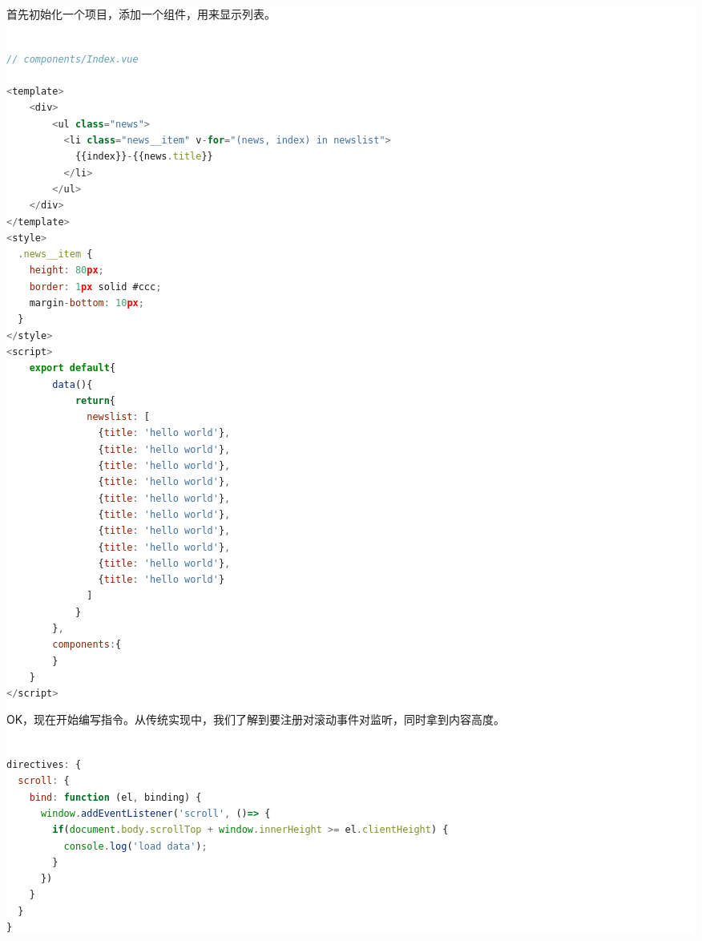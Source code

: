 
首先初始化一个项目，添加一个组件，用来显示列表。

```javascript

// components/Index.vue

<template>
    <div>
        <ul class="news">
          <li class="news__item" v-for="(news, index) in newslist">
            {{index}}-{{news.title}}
          </li>
        </ul>
    </div>
</template>
<style>
  .news__item {
    height: 80px;
    border: 1px solid #ccc;
    margin-bottom: 10px;
  }
</style>
<script>
    export default{
        data(){
            return{
              newslist: [
                {title: 'hello world'},
                {title: 'hello world'},
                {title: 'hello world'},
                {title: 'hello world'},
                {title: 'hello world'},
                {title: 'hello world'},
                {title: 'hello world'},
                {title: 'hello world'},
                {title: 'hello world'},
                {title: 'hello world'}
              ]
            }
        },
        components:{
        }
    }
</script>
```

OK，现在开始编写指令。从传统实现中，我们了解到要注册对滚动事件对监听，同时拿到内容高度。



```javascript

directives: {
  scroll: {
    bind: function (el, binding) {
      window.addEventListener('scroll', ()=> {
        if(document.body.scrollTop + window.innerHeight >= el.clientHeight) {
          console.log('load data');
        }
      })
    }
  }
}
```
